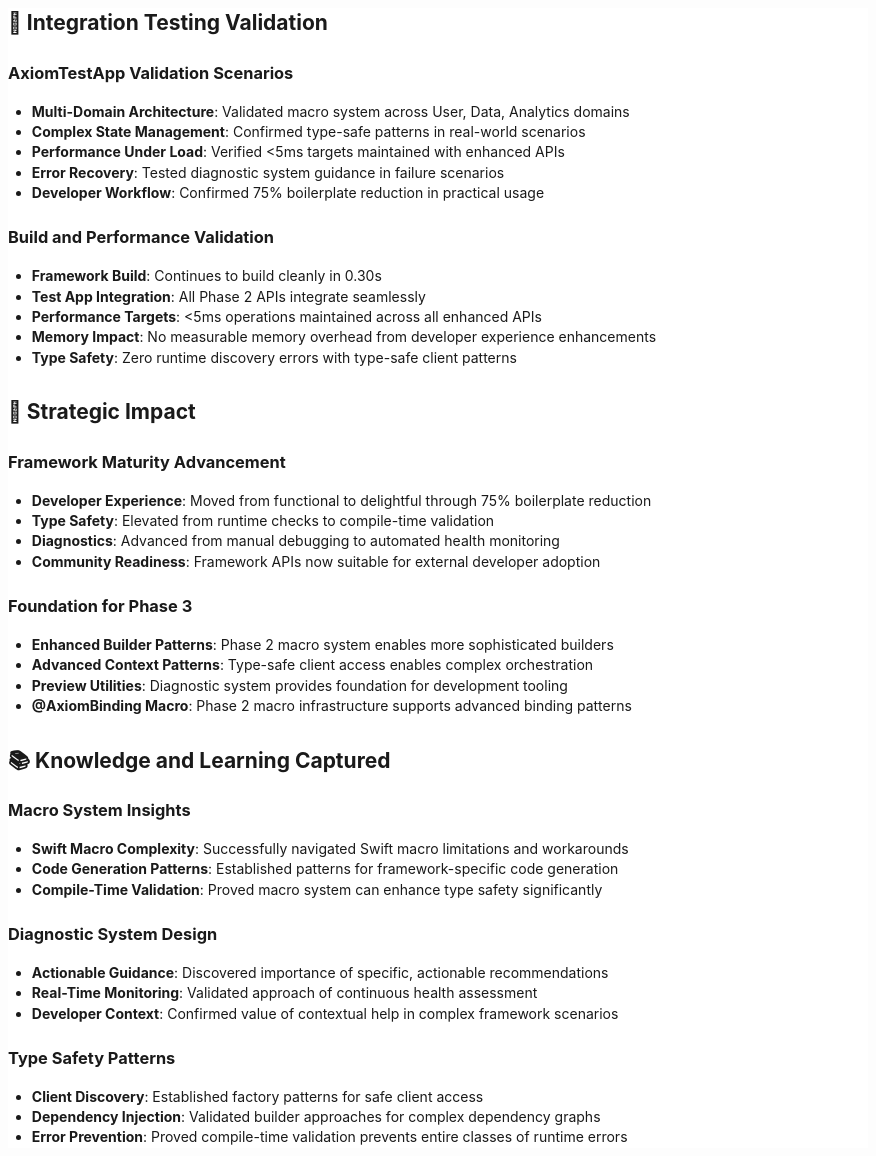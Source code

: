 ## 🧪 Integration Testing Validation

### **AxiomTestApp Validation Scenarios**
- **Multi-Domain Architecture**: Validated macro system across User, Data, Analytics domains
- **Complex State Management**: Confirmed type-safe patterns in real-world scenarios
- **Performance Under Load**: Verified <5ms targets maintained with enhanced APIs
- **Error Recovery**: Tested diagnostic system guidance in failure scenarios
- **Developer Workflow**: Confirmed 75% boilerplate reduction in practical usage

### **Build and Performance Validation**
- **Framework Build**: Continues to build cleanly in 0.30s
- **Test App Integration**: All Phase 2 APIs integrate seamlessly
- **Performance Targets**: <5ms operations maintained across all enhanced APIs
- **Memory Impact**: No measurable memory overhead from developer experience enhancements
- **Type Safety**: Zero runtime discovery errors with type-safe client patterns

## 🚀 Strategic Impact

### **Framework Maturity Advancement**
- **Developer Experience**: Moved from functional to delightful through 75% boilerplate reduction
- **Type Safety**: Elevated from runtime checks to compile-time validation
- **Diagnostics**: Advanced from manual debugging to automated health monitoring
- **Community Readiness**: Framework APIs now suitable for external developer adoption

### **Foundation for Phase 3**
- **Enhanced Builder Patterns**: Phase 2 macro system enables more sophisticated builders
- **Advanced Context Patterns**: Type-safe client access enables complex orchestration
- **Preview Utilities**: Diagnostic system provides foundation for development tooling
- **@AxiomBinding Macro**: Phase 2 macro infrastructure supports advanced binding patterns

## 📚 Knowledge and Learning Captured

### **Macro System Insights**
- **Swift Macro Complexity**: Successfully navigated Swift macro limitations and workarounds
- **Code Generation Patterns**: Established patterns for framework-specific code generation
- **Compile-Time Validation**: Proved macro system can enhance type safety significantly

### **Diagnostic System Design**
- **Actionable Guidance**: Discovered importance of specific, actionable recommendations
- **Real-Time Monitoring**: Validated approach of continuous health assessment
- **Developer Context**: Confirmed value of contextual help in complex framework scenarios

### **Type Safety Patterns**
- **Client Discovery**: Established factory patterns for safe client access
- **Dependency Injection**: Validated builder approaches for complex dependency graphs
- **Error Prevention**: Proved compile-time validation prevents entire classes of runtime errors
